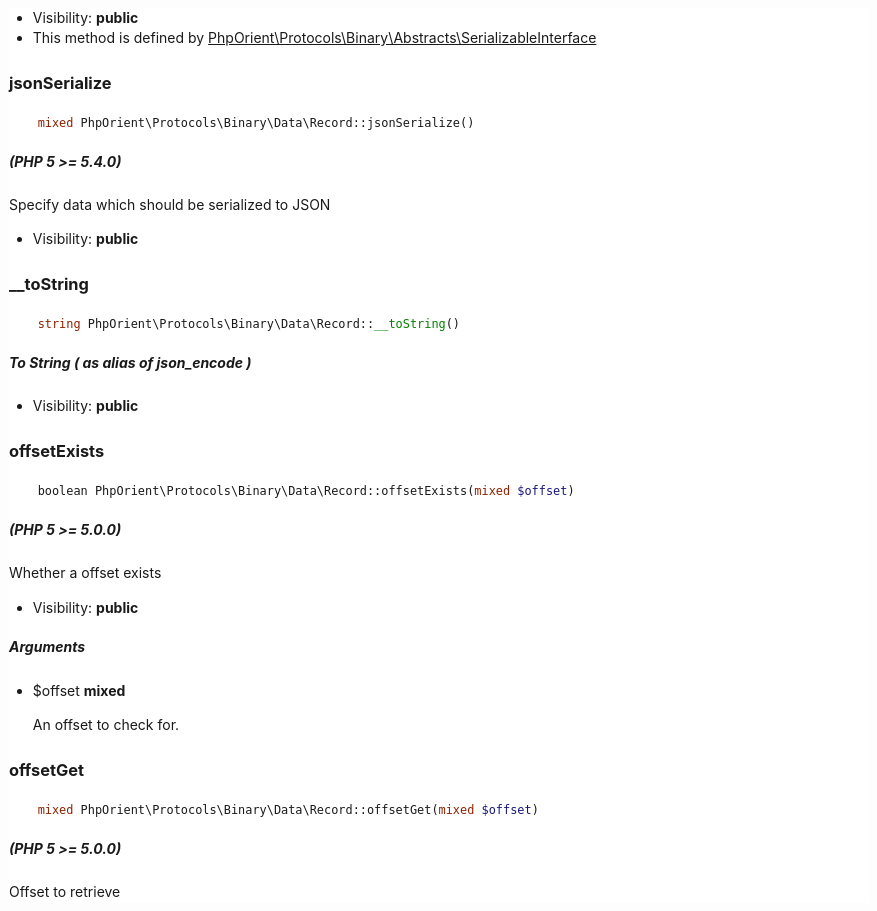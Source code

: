 
* Visibility: **public**
* This method is defined by [PhpOrient\Protocols\Binary\Abstracts\SerializableInterface](PhpOrient-Protocols-Binary-Abstracts-SerializableInterface)




### jsonSerialize
```php
    mixed PhpOrient\Protocols\Binary\Data\Record::jsonSerialize()
```
##### (PHP 5 &gt;= 5.4.0)<br/>
Specify data which should be serialized to JSON



* Visibility: **public**




### __toString
```php
    string PhpOrient\Protocols\Binary\Data\Record::__toString()
```
##### To String ( as alias of json_encode )



* Visibility: **public**




### offsetExists
```php
    boolean PhpOrient\Protocols\Binary\Data\Record::offsetExists(mixed $offset)
```
##### (PHP 5 &gt;= 5.0.0)<br/>
Whether a offset exists



* Visibility: **public**


##### Arguments
* $offset **mixed** <p>
                     An offset to check for.
                     </p>



### offsetGet
```php
    mixed PhpOrient\Protocols\Binary\Data\Record::offsetGet(mixed $offset)
```
##### (PHP 5 &gt;= 5.0.0)<br/>
Offset to retrieve
